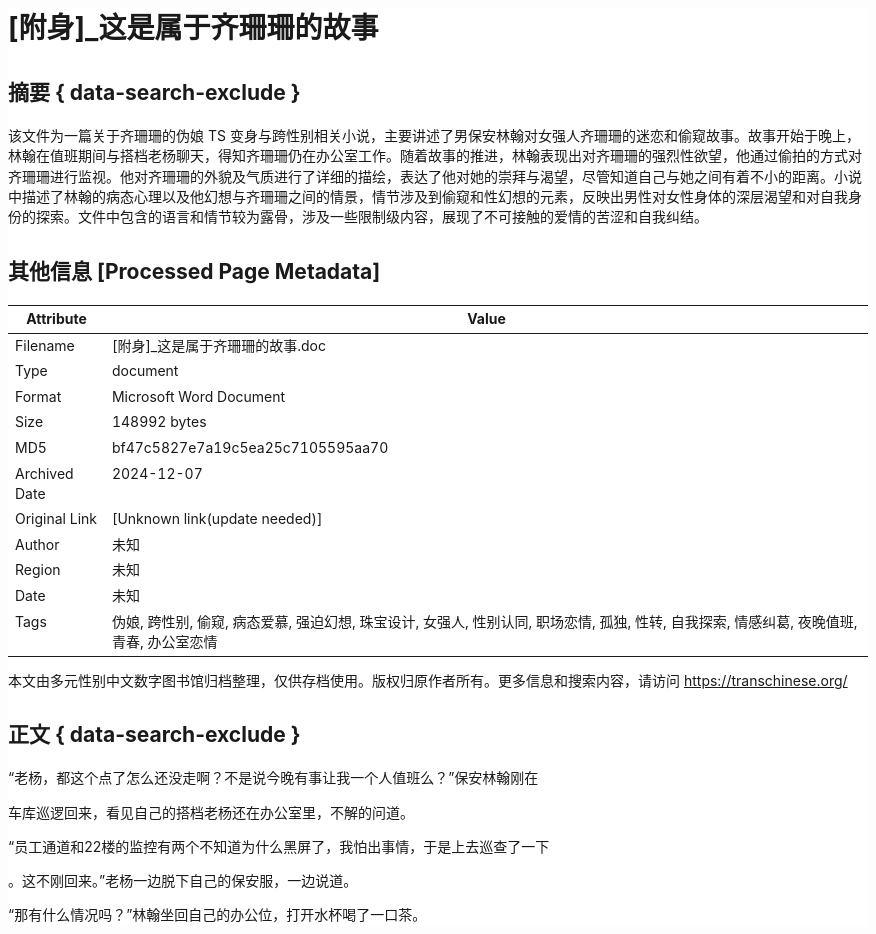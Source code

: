 # [附身]_这是属于齐珊珊的故事



## 摘要  { data-search-exclude }


该文件为一篇关于齐珊珊的伪娘 TS 变身与跨性别相关小说，主要讲述了男保安林翰对女强人齐珊珊的迷恋和偷窥故事。故事开始于晚上，林翰在值班期间与搭档老杨聊天，得知齐珊珊仍在办公室工作。随着故事的推进，林翰表现出对齐珊珊的强烈性欲望，他通过偷拍的方式对齐珊珊进行监视。他对齐珊珊的外貌及气质进行了详细的描绘，表达了他对她的崇拜与渴望，尽管知道自己与她之间有着不小的距离。小说中描述了林翰的病态心理以及他幻想与齐珊珊之间的情景，情节涉及到偷窥和性幻想的元素，反映出男性对女性身体的深层渴望和对自我身份的探索。文件中包含的语言和情节较为露骨，涉及一些限制级内容，展现了不可接触的爱情的苦涩和自我纠结。



## 其他信息 [Processed Page Metadata]

| Attribute       | Value                                  |
|-----------------|----------------------------------------|
| Filename        | [附身]_这是属于齐珊珊的故事.doc                             |
| Type            | document                                 |
| Format          | Microsoft Word Document                               |
| Size            | 148992 bytes                           |
| MD5             | bf47c5827e7a19c5ea25c7105595aa70                                  |
| Archived Date   | 2024-12-07                             |
| Original Link   | [Unknown link(update needed)]                         |
| Author          | 未知                               |
| Region          | 未知                               |
| Date            | 未知                                 |
| Tags            | 伪娘, 跨性别, 偷窥, 病态爱慕, 强迫幻想, 珠宝设计, 女强人, 性别认同, 职场恋情, 孤独, 性转, 自我探索, 情感纠葛, 夜晚值班, 青春, 办公室恋情                                 |

本文由多元性别中文数字图书馆归档整理，仅供存档使用。版权归原作者所有。更多信息和搜索内容，请访问 <https://transchinese.org/>


## 正文 { data-search-exclude }


“老杨，都这个点了怎么还没走啊？不是说今晚有事让我一个人值班么？”保安林翰刚在

车库巡逻回来，看见自己的搭档老杨还在办公室里，不解的问道。





“员工通道和22楼的监控有两个不知道为什么黑屏了，我怕出事情，于是上去巡查了一下

。这不刚回来。”老杨一边脱下自己的保安服，一边说道。

“那有什么情况吗？”林翰坐回自己的办公位，打开水杯喝了一口茶。
